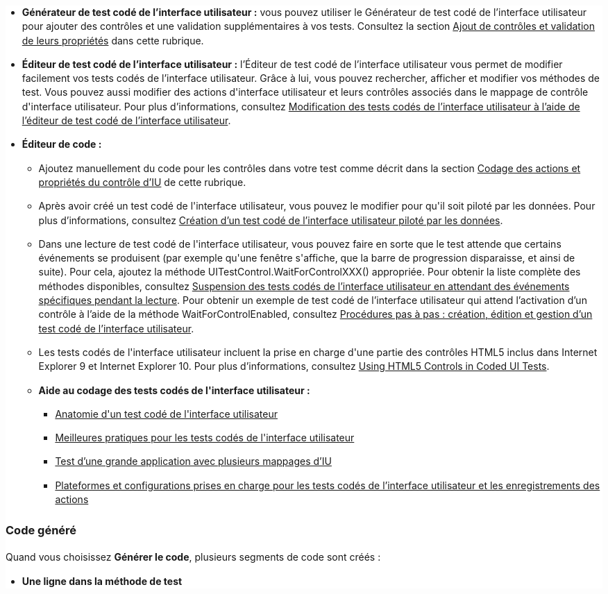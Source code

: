 - **Générateur de test codé de l’interface utilisateur :** vous pouvez utiliser le Générateur de test codé de l’interface utilisateur pour ajouter des contrôles et une validation supplémentaires à vos tests. Consultez la section [Ajout de contrôles et validation de leurs propriétés](#VerifyingCodeUsingCUITGenerateAssertions) dans cette rubrique.

- **Éditeur de test codé de l’interface utilisateur :** l’Éditeur de test codé de l’interface utilisateur vous permet de modifier facilement vos tests codés de l’interface utilisateur. Grâce à lui, vous pouvez rechercher, afficher et modifier vos méthodes de test. Vous pouvez aussi modifier des actions d'interface utilisateur et leurs contrôles associés dans le mappage de contrôle d'interface utilisateur. Pour plus d’informations, consultez [Modification des tests codés de l’interface utilisateur à l’aide de l’éditeur de test codé de l’interface utilisateur](../test/editing-coded-ui-tests-using-the-coded-ui-test-editor.md).

- **Éditeur de code :**

  - Ajoutez manuellement du code pour les contrôles dans votre test comme décrit dans la section [Codage des actions et propriétés du contrôle d’IU](#actions) de cette rubrique.

  - Après avoir créé un test codé de l'interface utilisateur, vous pouvez le modifier pour qu'il soit piloté par les données. Pour plus d’informations, consultez [Création d’un test codé de l’interface utilisateur piloté par les données](../test/creating-a-data-driven-coded-ui-test.md).

  - Dans une lecture de test codé de l'interface utilisateur, vous pouvez faire en sorte que le test attende que certains événements se produisent (par exemple qu'une fenêtre s'affiche, que la barre de progression disparaisse, et ainsi de suite). Pour cela, ajoutez la méthode UITestControl.WaitForControlXXX() appropriée. Pour obtenir la liste complète des méthodes disponibles, consultez [Suspension des tests codés de l’interface utilisateur en attendant des événements spécifiques pendant la lecture](../test/making-coded-ui-tests-wait-for-specific-events-during-playback.md). Pour obtenir un exemple de test codé de l’interface utilisateur qui attend l’activation d’un contrôle à l’aide de la méthode WaitForControlEnabled, consultez [Procédures pas à pas : création, édition et gestion d’un test codé de l’interface utilisateur](../test/walkthrough-creating-editing-and-maintaining-a-coded-ui-test.md).

  - Les tests codés de l'interface utilisateur incluent la prise en charge d'une partie des contrôles HTML5 inclus dans Internet Explorer 9 et Internet Explorer 10. Pour plus d’informations, consultez [Using HTML5 Controls in Coded UI Tests](../test/using-html5-controls-in-coded-ui-tests.md).

  - **Aide au codage des tests codés de l'interface utilisateur :**

    - [Anatomie d'un test codé de l'interface utilisateur](../test/anatomy-of-a-coded-ui-test.md)

    - [Meilleures pratiques pour les tests codés de l'interface utilisateur](../test/best-practices-for-coded-ui-tests.md)

    - [Test d’une grande application avec plusieurs mappages d’IU](../test/testing-a-large-application-with-multiple-ui-maps.md)

    - [Plateformes et configurations prises en charge pour les tests codés de l’interface utilisateur et les enregistrements des actions](../test/supported-configurations-and-platforms-for-coded-ui-tests-and-action-recordings.md)

### <a name="the-generated-code"></a><a name="generatedCode"></a>Code généré
 Quand vous choisissez **Générer le code**, plusieurs segments de code sont créés :

- **Une ligne dans la méthode de test**
